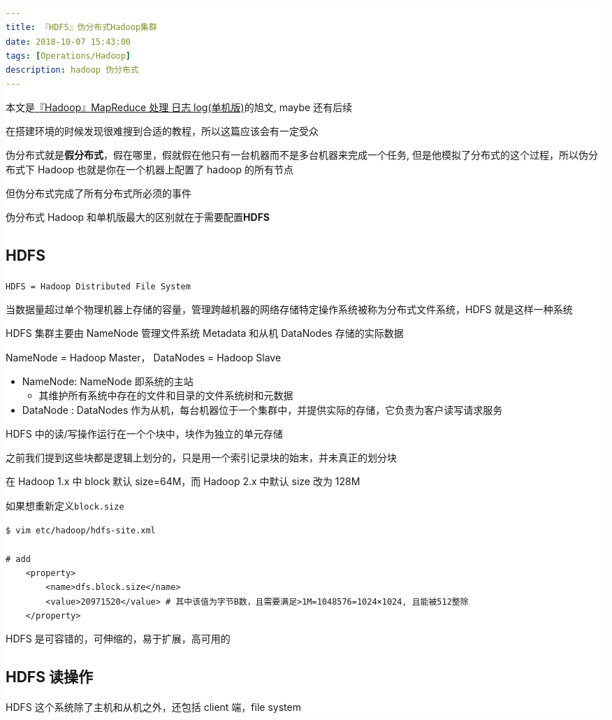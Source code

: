 ```yaml
---
title: 『HDFS』伪分布式Hadoop集群
date: 2018-10-07 15:43:00
tags: [Operations/Hadoop]
description: hadoop 伪分布式
---
```


本文是[『Hadoop』MapReduce 处理 日志 log(单机版)](/Operations/mapreduce.md)的旭文, maybe 还有后续

在搭建环境的时候发现很难搜到合适的教程，所以这篇应该会有一定受众

伪分布式就是**假分布式**，假在哪里，假就假在他只有一台机器而不是多台机器来完成一个任务,
但是他模拟了分布式的这个过程，所以伪分布式下 Hadoop 也就是你在一个机器上配置了 hadoop 的所有节点

但伪分布式完成了所有分布式所必须的事件

伪分布式 Hadoop 和单机版最大的区别就在于需要配置**HDFS**

## HDFS

`HDFS = Hadoop Distributed File System`

当数据量超过单个物理机器上存储的容量，管理跨越机器的网络存储特定操作系统被称为分布式文件系统，HDFS 就是这样一种系统

HDFS 集群主要由 NameNode 管理文件系统 Metadata 和从机 DataNodes 存储的实际数据

NameNode = Hadoop Master， DataNodes = Hadoop Slave

- NameNode: NameNode 即系统的主站
  - 其维护所有系统中存在的文件和目录的文件系统树和元数据
- DataNode : DataNodes 作为从机，每台机器位于一个集群中，并提供实际的存储，它负责为客户读写请求服务

HDFS 中的读/写操作运行在一个个块中，块作为独立的单元存储

之前我们提到这些块都是逻辑上划分的，只是用一个索引记录块的始末，并未真正的划分块

在 Hadoop 1.x 中 block 默认 size=64M，而 Hadoop 2.x 中默认 size 改为 128M

如果想重新定义`block.size`

```vim
$ vim etc/hadoop/hdfs-site.xml

# add
    <property>
        <name>dfs.block.size</name>
        <value>20971520</value> # 其中该值为字节B数，且需要满足>1M=1048576=1024×1024, 且能被512整除
    </property>
```

HDFS 是可容错的，可伸缩的，易于扩展，高可用的

## HDFS 读操作

HDFS 这个系统除了主机和从机之外，还包括 client 端，file system
